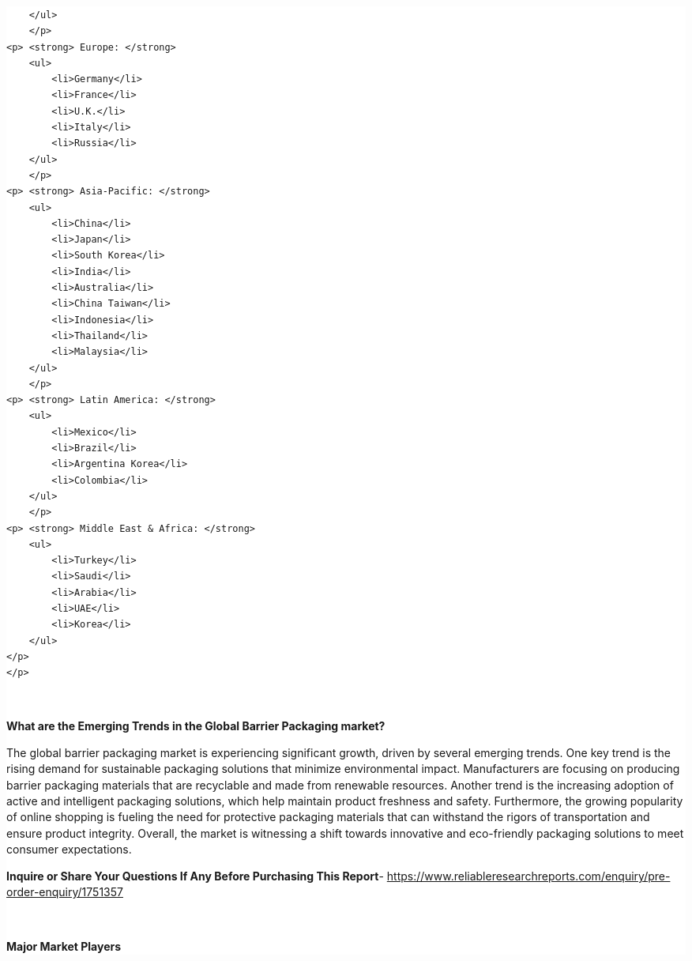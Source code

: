         </ul>
        </p> 
    <p> <strong> Europe: </strong>
        <ul>
            <li>Germany</li>
            <li>France</li>
            <li>U.K.</li>
            <li>Italy</li>
            <li>Russia</li>
        </ul>
        </p> 
    <p> <strong> Asia-Pacific: </strong>
        <ul>
            <li>China</li>
            <li>Japan</li>
            <li>South Korea</li>
            <li>India</li>
            <li>Australia</li>
            <li>China Taiwan</li>
            <li>Indonesia</li>
            <li>Thailand</li>
            <li>Malaysia</li>
        </ul>
        </p> 
    <p> <strong> Latin America: </strong>
        <ul>
            <li>Mexico</li>
            <li>Brazil</li>
            <li>Argentina Korea</li>
            <li>Colombia</li>
        </ul>
        </p> 
    <p> <strong> Middle East & Africa: </strong>
        <ul>
            <li>Turkey</li>
            <li>Saudi</li>
            <li>Arabia</li>
            <li>UAE</li>
            <li>Korea</li>
        </ul>
    </p>
    </p>
<p>&nbsp;</p>
<p><strong>What are the Emerging Trends in the Global Barrier Packaging market?</strong></p>
<p><p>The global barrier packaging market is experiencing significant growth, driven by several emerging trends. One key trend is the rising demand for sustainable packaging solutions that minimize environmental impact. Manufacturers are focusing on producing barrier packaging materials that are recyclable and made from renewable resources. Another trend is the increasing adoption of active and intelligent packaging solutions, which help maintain product freshness and safety. Furthermore, the growing popularity of online shopping is fueling the need for protective packaging materials that can withstand the rigors of transportation and ensure product integrity. Overall, the market is witnessing a shift towards innovative and eco-friendly packaging solutions to meet consumer expectations.</p></p>
<p><strong>Inquire or Share Your Questions If Any Before Purchasing This Report</strong>- <a href="https://www.reliableresearchreports.com/enquiry/pre-order-enquiry/1751357">https://www.reliableresearchreports.com/enquiry/pre-order-enquiry/1751357</a></p>
<p>&nbsp;</p>
<p><strong>Major Market Players</strong></p>